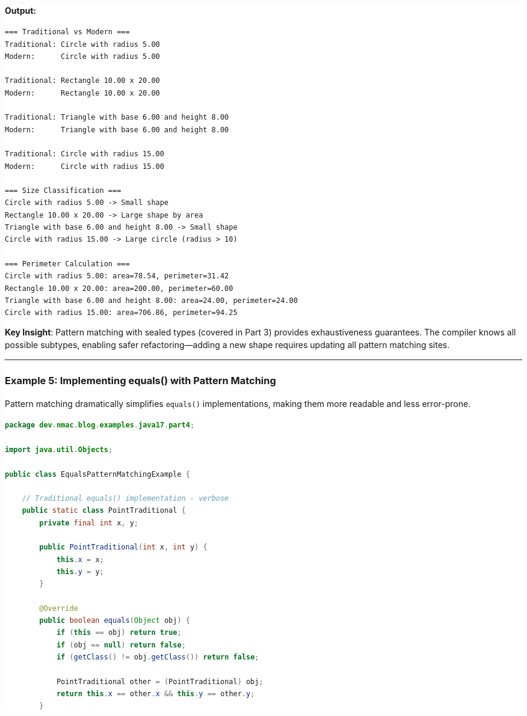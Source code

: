 **Output:**
```
=== Traditional vs Modern ===
Traditional: Circle with radius 5.00
Modern:      Circle with radius 5.00

Traditional: Rectangle 10.00 x 20.00
Modern:      Rectangle 10.00 x 20.00

Traditional: Triangle with base 6.00 and height 8.00
Modern:      Triangle with base 6.00 and height 8.00

Traditional: Circle with radius 15.00
Modern:      Circle with radius 15.00

=== Size Classification ===
Circle with radius 5.00 -> Small shape
Rectangle 10.00 x 20.00 -> Large shape by area
Triangle with base 6.00 and height 8.00 -> Small shape
Circle with radius 15.00 -> Large circle (radius > 10)

=== Perimeter Calculation ===
Circle with radius 5.00: area=78.54, perimeter=31.42
Rectangle 10.00 x 20.00: area=200.00, perimeter=60.00
Triangle with base 6.00 and height 8.00: area=24.00, perimeter=24.00
Circle with radius 15.00: area=706.86, perimeter=94.25
```

**Key Insight**: Pattern matching with sealed types (covered in Part 3) provides exhaustiveness guarantees. The compiler knows all possible subtypes, enabling safer refactoring—adding a new shape requires updating all pattern matching sites.

---

### Example 5: Implementing equals() with Pattern Matching

Pattern matching dramatically simplifies `equals()` implementations, making them more readable and less error-prone.

```java
package dev.nmac.blog.examples.java17.part4;

import java.util.Objects;

public class EqualsPatternMatchingExample {

    // Traditional equals() implementation - verbose
    public static class PointTraditional {
        private final int x, y;

        public PointTraditional(int x, int y) {
            this.x = x;
            this.y = y;
        }

        @Override
        public boolean equals(Object obj) {
            if (this == obj) return true;
            if (obj == null) return false;
            if (getClass() != obj.getClass()) return false;

            PointTraditional other = (PointTraditional) obj;
            return this.x == other.x && this.y == other.y;
        }

```